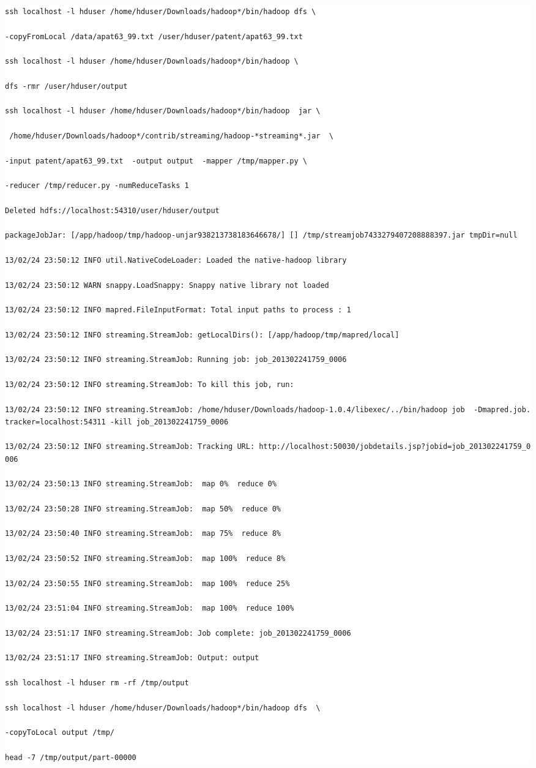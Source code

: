 ```
ssh localhost -l hduser /home/hduser/Downloads/hadoop*/bin/hadoop dfs \

-copyFromLocal /data/apat63_99.txt /user/hduser/patent/apat63_99.txt

ssh localhost -l hduser /home/hduser/Downloads/hadoop*/bin/hadoop \

dfs -rmr /user/hduser/output

ssh localhost -l hduser /home/hduser/Downloads/hadoop*/bin/hadoop  jar \

 /home/hduser/Downloads/hadoop*/contrib/streaming/hadoop-*streaming*.jar  \

-input patent/apat63_99.txt  -output output  -mapper /tmp/mapper.py \

-reducer /tmp/reducer.py -numReduceTasks 1 

Deleted hdfs://localhost:54310/user/hduser/output

packageJobJar: [/app/hadoop/tmp/hadoop-unjar938213738183646678/] [] /tmp/streamjob7433279407208888397.jar tmpDir=null

13/02/24 23:50:12 INFO util.NativeCodeLoader: Loaded the native-hadoop library

13/02/24 23:50:12 WARN snappy.LoadSnappy: Snappy native library not loaded

13/02/24 23:50:12 INFO mapred.FileInputFormat: Total input paths to process : 1

13/02/24 23:50:12 INFO streaming.StreamJob: getLocalDirs(): [/app/hadoop/tmp/mapred/local]

13/02/24 23:50:12 INFO streaming.StreamJob: Running job: job_201302241759_0006

13/02/24 23:50:12 INFO streaming.StreamJob: To kill this job, run:

13/02/24 23:50:12 INFO streaming.StreamJob: /home/hduser/Downloads/hadoop-1.0.4/libexec/../bin/hadoop job  -Dmapred.job.tracker=localhost:54311 -kill job_201302241759_0006

13/02/24 23:50:12 INFO streaming.StreamJob: Tracking URL: http://localhost:50030/jobdetails.jsp?jobid=job_201302241759_0006

13/02/24 23:50:13 INFO streaming.StreamJob:  map 0%  reduce 0%

13/02/24 23:50:28 INFO streaming.StreamJob:  map 50%  reduce 0%

13/02/24 23:50:40 INFO streaming.StreamJob:  map 75%  reduce 8%

13/02/24 23:50:52 INFO streaming.StreamJob:  map 100%  reduce 8%

13/02/24 23:50:55 INFO streaming.StreamJob:  map 100%  reduce 25%

13/02/24 23:51:04 INFO streaming.StreamJob:  map 100%  reduce 100%

13/02/24 23:51:17 INFO streaming.StreamJob: Job complete: job_201302241759_0006

13/02/24 23:51:17 INFO streaming.StreamJob: Output: output

ssh localhost -l hduser rm -rf /tmp/output

ssh localhost -l hduser /home/hduser/Downloads/hadoop*/bin/hadoop dfs  \

-copyToLocal output /tmp/

head -7 /tmp/output/part-00000

```